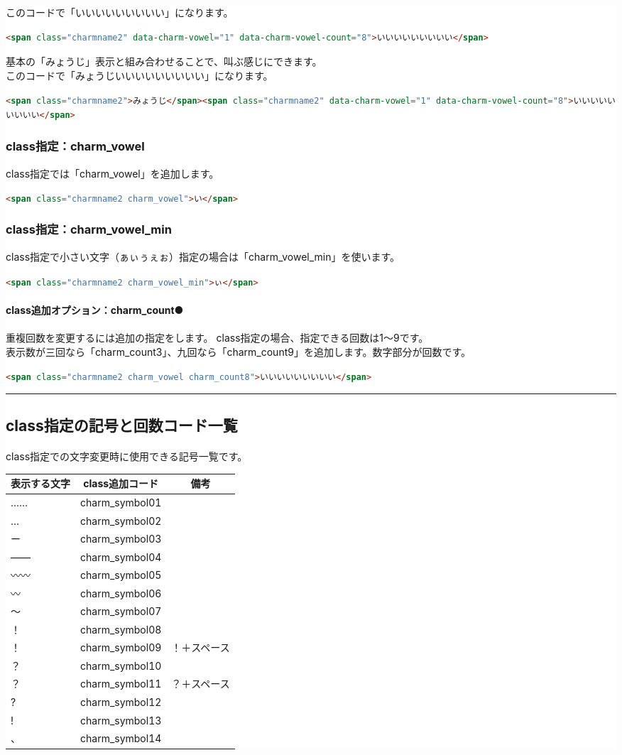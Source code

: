 このコードで「いいいいいいいいい」になります。
```html
<span class="charmname2" data-charm-vowel="1" data-charm-vowel-count="8">いいいいいいいいい</span>
```
基本の「みょうじ」表示と組み合わせることで、叫ぶ感じにできます。  
このコードで「みょうじいいいいいいいいい」になります。
```html
<span class="charmname2">みょうじ</span><span class="charmname2" data-charm-vowel="1" data-charm-vowel-count="8">いいいいいいいいい</span>
```

### class指定：charm_vowel

class指定では「charm_vowel」を追加します。 

```html
<span class="charmname2 charm_vowel">い</span>
```

### class指定：charm_vowel_min

class指定で小さい文字（ぁぃぅぇぉ）指定の場合は「charm_vowel_min」を使います。 

```html
<span class="charmname2 charm_vowel_min">ぃ</span>
```

#### class追加オプション：charm_count●
重複回数を変更するには追加の指定をします。
class指定の場合、指定できる回数は1～9です。  
表示数が三回なら「charm_count3」、九回なら「charm_count9」を追加します。数字部分が回数です。
```html
<span class="charmname2 charm_vowel charm_count8">いいいいいいいいい</span>
```

---

## class指定の記号と回数コード一覧

class指定での文字変更時に使用できる記号一覧です。

| 表示する文字 | class追加コード | 備考 |
|-------------|-----------------|------|
| …… | charm_symbol01  | |
| … | charm_symbol02 | |
| ー | charm_symbol03 | |
| ―― | charm_symbol04 | |
| 〰〰 | charm_symbol05 | |
| 〰 | charm_symbol06 | |
| 〜 | charm_symbol07 | |
| ！ | charm_symbol08 | |
| ！　 | charm_symbol09 | ！＋スペース |
| ？ | charm_symbol10 | |
| ？　 | charm_symbol11 | ？＋スペース |
| ? | charm_symbol12 | |
| ! | charm_symbol13 | |
| 、 | charm_symbol14 | |